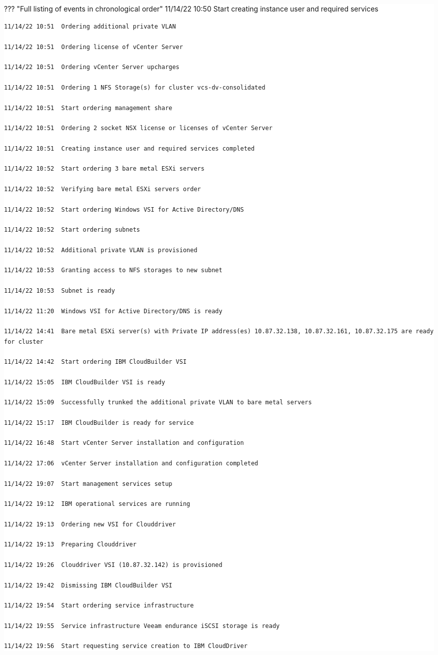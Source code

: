 ??? "Full listing of events in chronological order"
    11/14/22 10:50	Start creating instance user and required services

    11/14/22 10:51	Ordering additional private VLAN

    11/14/22 10:51	Ordering license of vCenter Server

    11/14/22 10:51	Ordering vCenter Server upcharges

    11/14/22 10:51	Ordering 1 NFS Storage(s) for cluster vcs-dv-consolidated

    11/14/22 10:51	Start ordering management share

    11/14/22 10:51	Ordering 2 socket NSX license or licenses of vCenter Server

    11/14/22 10:51	Creating instance user and required services completed

    11/14/22 10:52	Start ordering 3 bare metal ESXi servers

    11/14/22 10:52	Verifying bare metal ESXi servers order

    11/14/22 10:52	Start ordering Windows VSI for Active Directory/DNS

    11/14/22 10:52	Start ordering subnets

    11/14/22 10:52	Additional private VLAN is provisioned

    11/14/22 10:53	Granting access to NFS storages to new subnet

    11/14/22 10:53	Subnet is ready

    11/14/22 11:20	Windows VSI for Active Directory/DNS is ready

    11/14/22 14:41	Bare metal ESXi server(s) with Private IP address(es) 10.87.32.138, 10.87.32.161, 10.87.32.175 are ready for cluster

    11/14/22 14:42	Start ordering IBM CloudBuilder VSI

    11/14/22 15:05	IBM CloudBuilder VSI is ready

    11/14/22 15:09	Successfully trunked the additional private VLAN to bare metal servers

    11/14/22 15:17	IBM CloudBuilder is ready for service

    11/14/22 16:48	Start vCenter Server installation and configuration

    11/14/22 17:06	vCenter Server installation and configuration completed

    11/14/22 19:07	Start management services setup

    11/14/22 19:12	IBM operational services are running

    11/14/22 19:13	Ordering new VSI for Clouddriver

    11/14/22 19:13	Preparing Clouddriver

    11/14/22 19:26	Clouddriver VSI (10.87.32.142) is provisioned

    11/14/22 19:42	Dismissing IBM CloudBuilder VSI

    11/14/22 19:54	Start ordering service infrastructure

    11/14/22 19:55	Service infrastructure Veeam endurance iSCSI storage is ready

    11/14/22 19:56	Start requesting service creation to IBM CloudDriver
